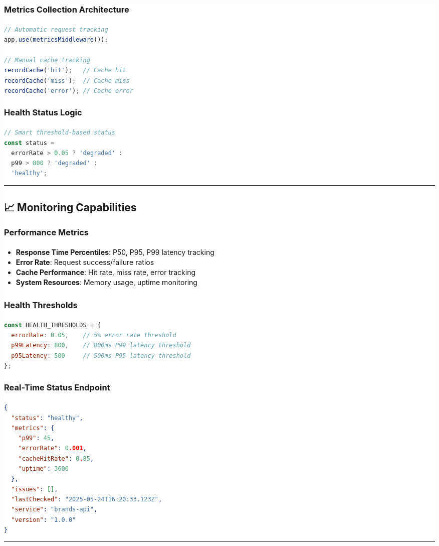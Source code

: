 ### **Metrics Collection Architecture**
```javascript
// Automatic request tracking
app.use(metricsMiddleware());

// Manual cache tracking
recordCache('hit');   // Cache hit
recordCache('miss');  // Cache miss
recordCache('error'); // Cache error
```

### **Health Status Logic**
```javascript
// Smart threshold-based status
const status = 
  errorRate > 0.05 ? 'degraded' :
  p99 > 800 ? 'degraded' :
  'healthy';
```

---

## 📈 **Monitoring Capabilities**

### **Performance Metrics**
- **Response Time Percentiles**: P50, P95, P99 latency tracking
- **Error Rate**: Request success/failure ratios
- **Cache Performance**: Hit rate, miss rate, error tracking
- **System Resources**: Memory usage, uptime monitoring

### **Health Thresholds**
```javascript
const HEALTH_THRESHOLDS = {
  errorRate: 0.05,    // 5% error rate threshold
  p99Latency: 800,    // 800ms P99 latency threshold
  p95Latency: 500     // 500ms P95 latency threshold
};
```

### **Real-Time Status Endpoint**
```json
{
  "status": "healthy",
  "metrics": {
    "p99": 45,
    "errorRate": 0.001,
    "cacheHitRate": 0.85,
    "uptime": 3600
  },
  "issues": [],
  "lastChecked": "2025-05-24T16:20:33.123Z",
  "service": "brands-api",
  "version": "1.0.0"
}
```

---